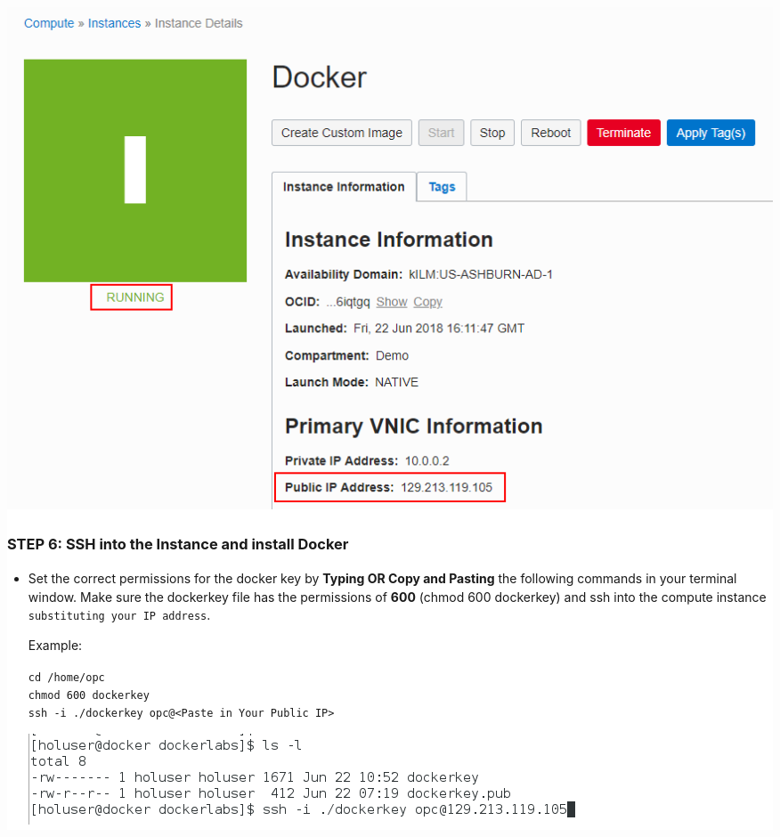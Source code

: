    ![](images/200/30.PNG)


### **STEP 6**: SSH into the Instance and install Docker

- Set the correct permissions for the docker key by **Typing OR Copy and Pasting** the following commands in your terminal window. Make sure the dockerkey file has the permissions of **600** (chmod 600 dockerkey) and ssh into the compute instance `substituting your IP address`.

  Example:

  ```
  cd /home/opc
  chmod 600 dockerkey
  ssh -i ./dockerkey opc@<Paste in Your Public IP>
  ```

  ![](images/200/37.PNG)
